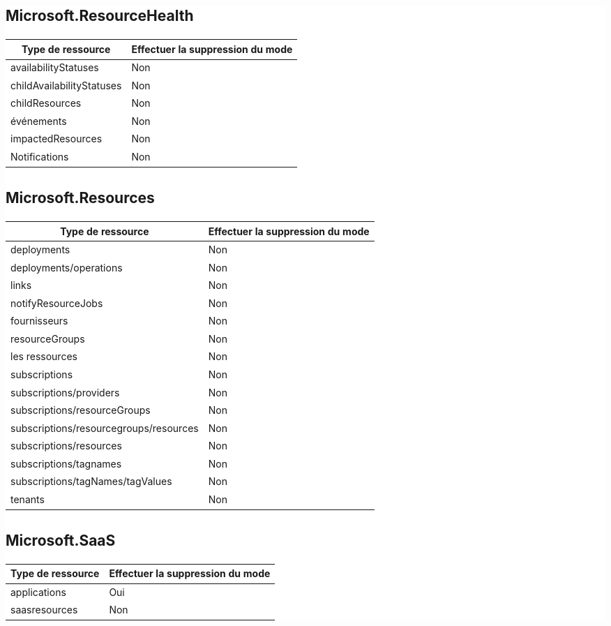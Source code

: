 ## <a name="microsoftresourcehealth"></a>Microsoft.ResourceHealth
| Type de ressource | Effectuer la suppression du mode |
| ------------- | ----------- |
| availabilityStatuses | Non  | 
| childAvailabilityStatuses | Non  | 
| childResources | Non  | 
| événements | Non  | 
| impactedResources | Non  | 
| Notifications | Non  | 

## <a name="microsoftresources"></a>Microsoft.Resources
| Type de ressource | Effectuer la suppression du mode |
| ------------- | ----------- |
| deployments | Non  | 
| deployments/operations | Non  | 
| links | Non  | 
| notifyResourceJobs | Non  | 
| fournisseurs | Non  | 
| resourceGroups | Non  | 
| les ressources | Non  | 
| subscriptions | Non  | 
| subscriptions/providers | Non  | 
| subscriptions/resourceGroups | Non  | 
| subscriptions/resourcegroups/resources | Non  | 
| subscriptions/resources | Non  | 
| subscriptions/tagnames | Non  | 
| subscriptions/tagNames/tagValues | Non  | 
| tenants | Non  | 

## <a name="microsoftsaas"></a>Microsoft.SaaS
| Type de ressource | Effectuer la suppression du mode |
| ------------- | ----------- |
| applications | Oui | 
| saasresources | Non  | 
